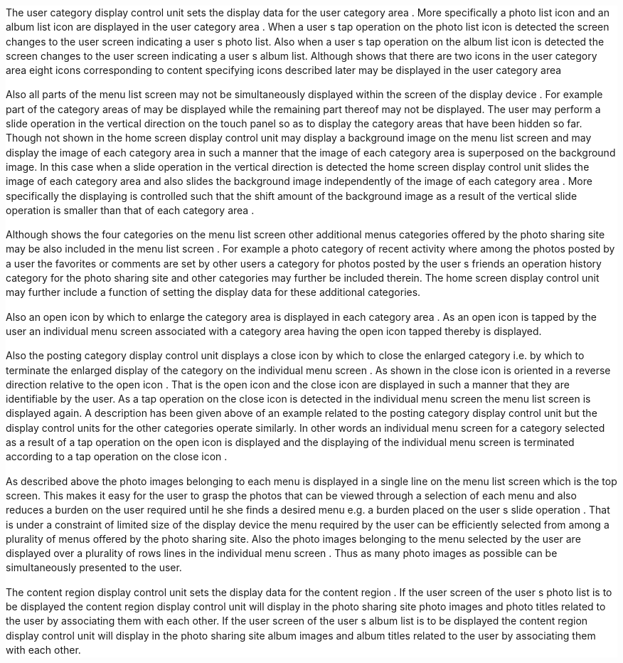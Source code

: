 The user category display control unit sets the display data for the user category area . More specifically a photo list icon and an album list icon are displayed in the user category area . When a user s tap operation on the photo list icon is detected the screen changes to the user screen indicating a user s photo list. Also when a user s tap operation on the album list icon is detected the screen changes to the user screen indicating a user s album list. Although shows that there are two icons in the user category area eight icons corresponding to content specifying icons described later may be displayed in the user category area

Also all parts of the menu list screen may not be simultaneously displayed within the screen of the display device . For example part of the category areas of may be displayed while the remaining part thereof may not be displayed. The user may perform a slide operation in the vertical direction on the touch panel so as to display the category areas that have been hidden so far. Though not shown in the home screen display control unit may display a background image on the menu list screen and may display the image of each category area in such a manner that the image of each category area is superposed on the background image. In this case when a slide operation in the vertical direction is detected the home screen display control unit slides the image of each category area and also slides the background image independently of the image of each category area . More specifically the displaying is controlled such that the shift amount of the background image as a result of the vertical slide operation is smaller than that of each category area .

Although shows the four categories on the menu list screen other additional menus categories offered by the photo sharing site may be also included in the menu list screen . For example a photo category of recent activity where among the photos posted by a user the favorites or comments are set by other users a category for photos posted by the user s friends an operation history category for the photo sharing site and other categories may further be included therein. The home screen display control unit may further include a function of setting the display data for these additional categories.

Also an open icon by which to enlarge the category area is displayed in each category area . As an open icon is tapped by the user an individual menu screen associated with a category area having the open icon tapped thereby is displayed.

Also the posting category display control unit displays a close icon by which to close the enlarged category i.e. by which to terminate the enlarged display of the category on the individual menu screen . As shown in the close icon is oriented in a reverse direction relative to the open icon . That is the open icon and the close icon are displayed in such a manner that they are identifiable by the user. As a tap operation on the close icon is detected in the individual menu screen the menu list screen is displayed again. A description has been given above of an example related to the posting category display control unit but the display control units for the other categories operate similarly. In other words an individual menu screen for a category selected as a result of a tap operation on the open icon is displayed and the displaying of the individual menu screen is terminated according to a tap operation on the close icon .

As described above the photo images belonging to each menu is displayed in a single line on the menu list screen which is the top screen. This makes it easy for the user to grasp the photos that can be viewed through a selection of each menu and also reduces a burden on the user required until he she finds a desired menu e.g. a burden placed on the user s slide operation . That is under a constraint of limited size of the display device the menu required by the user can be efficiently selected from among a plurality of menus offered by the photo sharing site. Also the photo images belonging to the menu selected by the user are displayed over a plurality of rows lines in the individual menu screen . Thus as many photo images as possible can be simultaneously presented to the user.

The content region display control unit sets the display data for the content region . If the user screen of the user s photo list is to be displayed the content region display control unit will display in the photo sharing site photo images and photo titles related to the user by associating them with each other. If the user screen of the user s album list is to be displayed the content region display control unit will display in the photo sharing site album images and album titles related to the user by associating them with each other.
